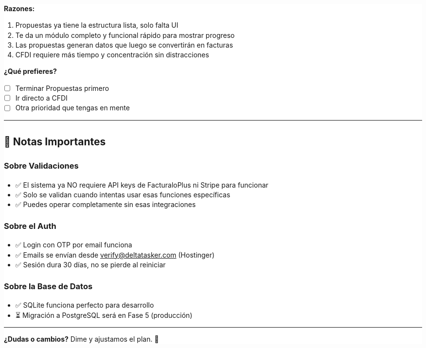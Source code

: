 **Razones:**
1. Propuestas ya tiene la estructura lista, solo falta UI
2. Te da un módulo completo y funcional rápido para mostrar progreso
3. Las propuestas generan datos que luego se convertirán en facturas
4. CFDI requiere más tiempo y concentración sin distracciones

**¿Qué prefieres?**
- [ ] Terminar Propuestas primero
- [ ] Ir directo a CFDI
- [ ] Otra prioridad que tengas en mente

---

## 📝 Notas Importantes

### **Sobre Validaciones**
- ✅ El sistema ya NO requiere API keys de FacturaloPlus ni Stripe para funcionar
- ✅ Solo se validan cuando intentas usar esas funciones específicas
- ✅ Puedes operar completamente sin esas integraciones

### **Sobre el Auth**
- ✅ Login con OTP por email funciona
- ✅ Emails se envían desde verify@deltatasker.com (Hostinger)
- ✅ Sesión dura 30 días, no se pierde al reiniciar

### **Sobre la Base de Datos**
- ✅ SQLite funciona perfecto para desarrollo
- ⏳ Migración a PostgreSQL será en Fase 5 (producción)

---

**¿Dudas o cambios?** Dime y ajustamos el plan. 🚀


